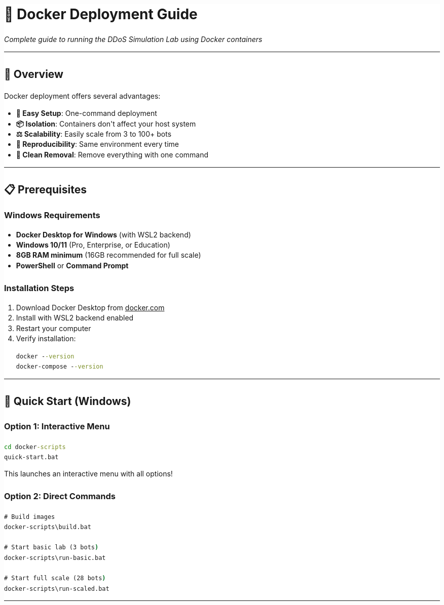 # 🐳 Docker Deployment Guide

*Complete guide to running the DDoS Simulation Lab using Docker containers*

---

## 🎯 Overview

Docker deployment offers several advantages:
- **🚀 Easy Setup**: One-command deployment
- **📦 Isolation**: Containers don't affect your host system
- **⚖️ Scalability**: Easily scale from 3 to 100+ bots
- **🔄 Reproducibility**: Same environment every time
- **🧹 Clean Removal**: Remove everything with one command

---

## 📋 Prerequisites

### Windows Requirements
- **Docker Desktop for Windows** (with WSL2 backend)
- **Windows 10/11** (Pro, Enterprise, or Education)
- **8GB RAM minimum** (16GB recommended for full scale)
- **PowerShell** or **Command Prompt**

### Installation Steps
1. Download Docker Desktop from [docker.com](https://www.docker.com/products/docker-desktop)
2. Install with WSL2 backend enabled
3. Restart your computer
4. Verify installation:
   ```cmd
   docker --version
   docker-compose --version
   ```

---

## 🚀 Quick Start (Windows)

### Option 1: Interactive Menu
```cmd
cd docker-scripts
quick-start.bat
```

This launches an interactive menu with all options!

### Option 2: Direct Commands
```cmd
# Build images
docker-scripts\build.bat

# Start basic lab (3 bots)
docker-scripts\run-basic.bat

# Start full scale (28 bots)
docker-scripts\run-scaled.bat
```

---